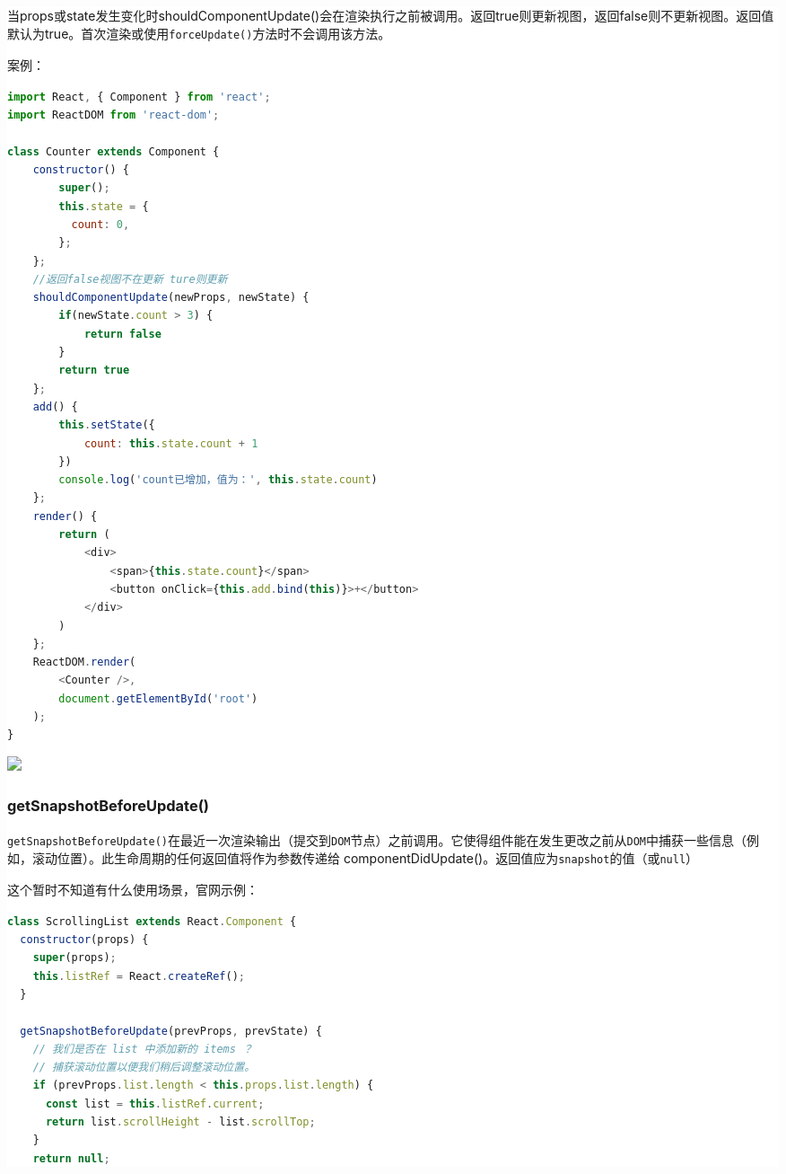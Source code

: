 当props或state发生变化时shouldComponentUpdate()会在渲染执行之前被调用。返回true则更新视图，返回false则不更新视图。返回值默认为true。首次渲染或使用`forceUpdate()`方法时不会调用该方法。

案例：
``` js
import React, { Component } from 'react';
import ReactDOM from 'react-dom';

class Counter extends Component {
    constructor() {
        super();
        this.state = {
          count: 0,
        };
    };
    //返回false视图不在更新 ture则更新
    shouldComponentUpdate(newProps, newState) {
        if(newState.count > 3) {
            return false
        }
        return true
    };
    add() {
        this.setState({
            count: this.state.count + 1
        })
        console.log('count已增加，值为：', this.state.count)
    };
    render() {
        return (
            <div>
                <span>{this.state.count}</span>
                <button onClick={this.add.bind(this)}>+</button>
            </div>
        )
    };
    ReactDOM.render(
        <Counter />,
        document.getElementById('root')
    );
}
```
![](https://p6-juejin.byteimg.com/tos-cn-i-k3u1fbpfcp/4d1e18e894574e418725f82c46e1d1d1~tplv-k3u1fbpfcp-watermark.image)

### getSnapshotBeforeUpdate()
`getSnapshotBeforeUpdate()`在最近一次渲染输出（提交到`DOM`节点）之前调用。它使得组件能在发生更改之前从`DOM`中捕获一些信息（例如，滚动位置）。此生命周期的任何返回值将作为参数传递给 componentDidUpdate()。返回值应为`snapshot`的值（或`null`）

这个暂时不知道有什么使用场景，官网示例：
``` js
class ScrollingList extends React.Component {
  constructor(props) {
    super(props);
    this.listRef = React.createRef();
  }

  getSnapshotBeforeUpdate(prevProps, prevState) {
    // 我们是否在 list 中添加新的 items ？
    // 捕获滚动​​位置以便我们稍后调整滚动位置。
    if (prevProps.list.length < this.props.list.length) {
      const list = this.listRef.current;
      return list.scrollHeight - list.scrollTop;
    }
    return null;
```